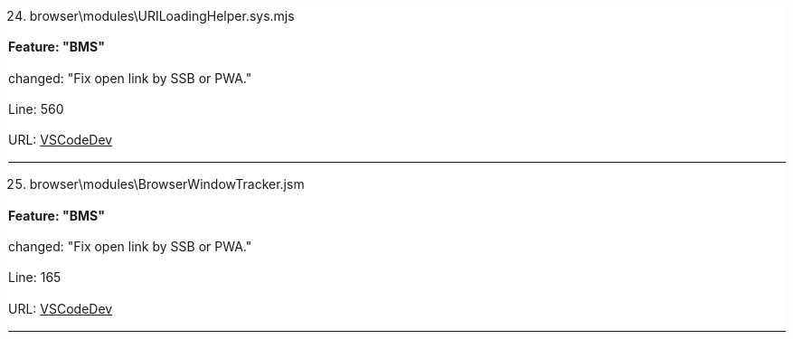 24. browser\modules\URILoadingHelper.sys.mjs

**Feature: "BMS"**

changed: "Fix open link by SSB or PWA."

Line: 560

URL: [VSCodeDev](https://insiders.vscode.dev/github/floorp-projects/Floorp/blob/ESR115/browser/modules/URILoadingHelper.sys.mjs#L560)

---

25. browser\modules\BrowserWindowTracker.jsm

**Feature: "BMS"**

changed: "Fix open link by SSB or PWA."

Line: 165


URL: [VSCodeDev](https://insiders.vscode.dev/github/floorp-projects/Floorp/blob/ESR115/browser/modules/BrowserWindowTracker.jsm#L165)

---